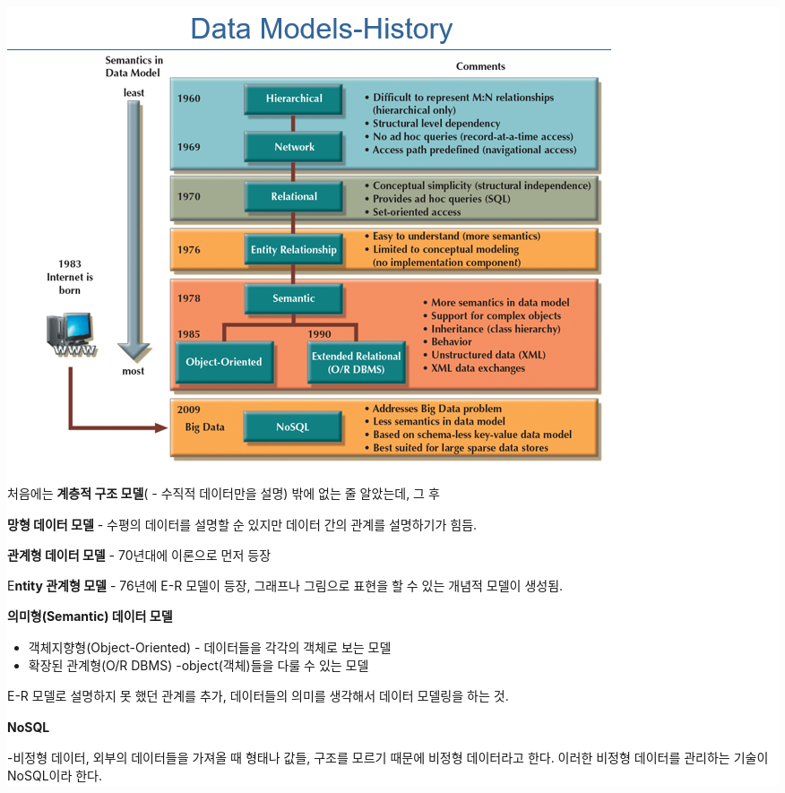 ![1585631704767](../../20%EB%85%84%201%ED%95%99%EA%B8%B0/%EB%8D%B0%EC%9D%B4%ED%84%B0%EB%B2%A0%EC%9D%B4%EC%8A%A4%EA%B4%80%EB%A6%AC/assets/1585631704767.png)







처음에는 **계층적 구조 모델**( - 수직적 데이터만을 설명) 밖에 없는 줄 알았는데, 그 후

 

**망형 데이터 모델** - 수평의 데이터를 설명할 순 있지만 데이터 간의 관계를 설명하기가 힘듬.



**관계형 데이터 모델** - 70년대에 이론으로 먼저 등장



E**ntity 관계형 모델** - 76년에 E-R 모델이 등장, 그래프나 그림으로 표현을 할 수 있는 개념적 모델이 생성됨.



**의미형(Semantic) 데이터 모델** 

- 객체지향형(Object-Oriented) - 데이터들을 각각의 객체로 보는 모델
- 확장된 관계형(O/R DBMS) -object(객체)들을 다룰 수 있는 모델

E-R 모델로 설명하지 못 했던 관계를 추가, 데이터들의 의미를 생각해서 데이터 모델링을 하는 것.



**NoSQL**

-비정형 데이터, 외부의 데이터들을 가져올 때 형태나 값들, 구조를 모르기 때문에 비정형 데이터라고 한다. 이러한 비정형 데이터를 관리하는 기술이 NoSQL이라 한다.
